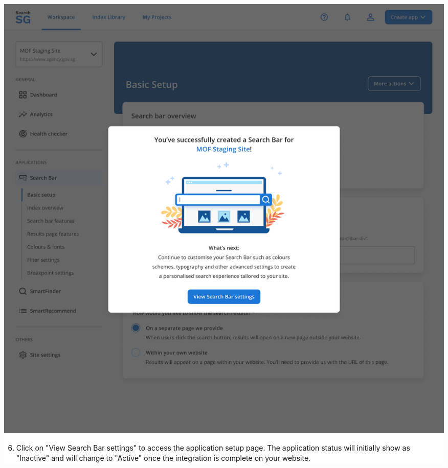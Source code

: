    ![Create app](images/application/search_bar/successful_modal.png)

6. Click on "View Search Bar settings" to access the application setup page. The application status will initially show as "Inactive" and will change to "Active" once the integration is complete on your website.